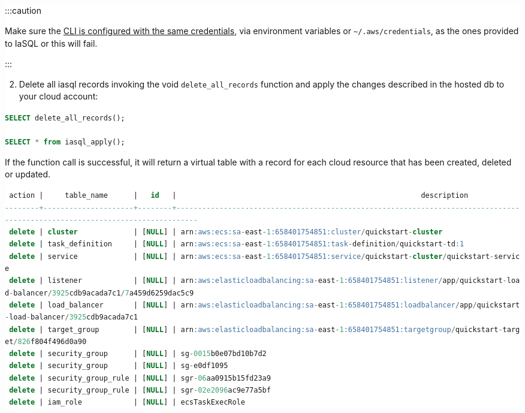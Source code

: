 :::caution

Make sure the [CLI is configured with the same credentials](https://docs.aws.amazon.com/cli/latest/userguide/cli-configure-files.html), via environment variables or `~/.aws/credentials`, as the ones provided to IaSQL or this will fail.

:::

2. Delete all iasql records invoking the void `delete_all_records` function and apply the changes described in the hosted db to your cloud account:

```sql
SELECT delete_all_records();

SELECT * from iasql_apply();
```

If the function call is successful, it will return a virtual table with a record for each cloud resource that has been created, deleted or updated.

```sql
 action |     table_name      |   id   |                                                         description                                                         
--------+---------------------+--------+-----------------------------------------------------------------------------------------------------------------------------
 delete | cluster             | [NULL] | arn:aws:ecs:sa-east-1:658401754851:cluster/quickstart-cluster
 delete | task_definition     | [NULL] | arn:aws:ecs:sa-east-1:658401754851:task-definition/quickstart-td:1
 delete | service             | [NULL] | arn:aws:ecs:sa-east-1:658401754851:service/quickstart-cluster/quickstart-service
 delete | listener            | [NULL] | arn:aws:elasticloadbalancing:sa-east-1:658401754851:listener/app/quickstart-load-balancer/3925cdb9acada7c1/7a459d6259dac5c9
 delete | load_balancer       | [NULL] | arn:aws:elasticloadbalancing:sa-east-1:658401754851:loadbalancer/app/quickstart-load-balancer/3925cdb9acada7c1
 delete | target_group        | [NULL] | arn:aws:elasticloadbalancing:sa-east-1:658401754851:targetgroup/quickstart-target/826f804f496d0a90
 delete | security_group      | [NULL] | sg-0015b0e07bd10b7d2
 delete | security_group      | [NULL] | sg-e0df1095
 delete | security_group_rule | [NULL] | sgr-06aa0915b15fd23a9
 delete | security_group_rule | [NULL] | sgr-02e2096ac9e77a5bf
 delete | iam_role            | [NULL] | ecsTaskExecRole

```

